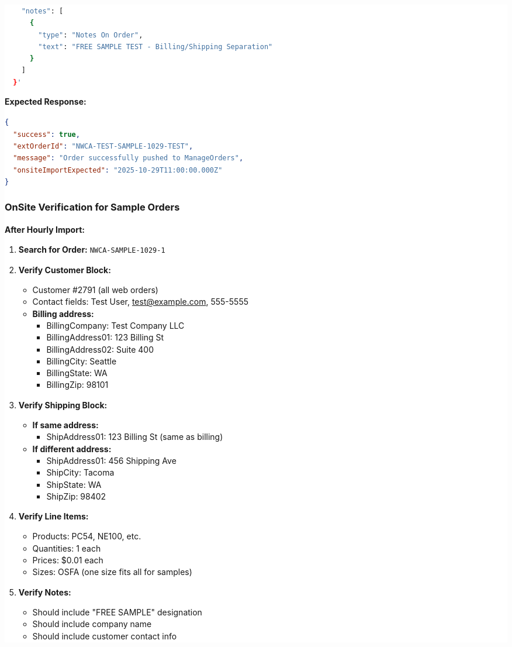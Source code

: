 ```bash
    "notes": [
      {
        "type": "Notes On Order",
        "text": "FREE SAMPLE TEST - Billing/Shipping Separation"
      }
    ]
  }'
```

**Expected Response:**
```json
{
  "success": true,
  "extOrderId": "NWCA-TEST-SAMPLE-1029-TEST",
  "message": "Order successfully pushed to ManageOrders",
  "onsiteImportExpected": "2025-10-29T11:00:00.000Z"
}
```

### OnSite Verification for Sample Orders

**After Hourly Import:**

1. **Search for Order:** `NWCA-SAMPLE-1029-1`

2. **Verify Customer Block:**
   - Customer #2791 (all web orders)
   - Contact fields: Test User, test@example.com, 555-5555
   - **Billing address:**
     - BillingCompany: Test Company LLC
     - BillingAddress01: 123 Billing St
     - BillingAddress02: Suite 400
     - BillingCity: Seattle
     - BillingState: WA
     - BillingZip: 98101

3. **Verify Shipping Block:**
   - **If same address:**
     - ShipAddress01: 123 Billing St (same as billing)
   - **If different address:**
     - ShipAddress01: 456 Shipping Ave
     - ShipCity: Tacoma
     - ShipState: WA
     - ShipZip: 98402

4. **Verify Line Items:**
   - Products: PC54, NE100, etc.
   - Quantities: 1 each
   - Prices: $0.01 each
   - Sizes: OSFA (one size fits all for samples)

5. **Verify Notes:**
   - Should include "FREE SAMPLE" designation
   - Should include company name
   - Should include customer contact info
